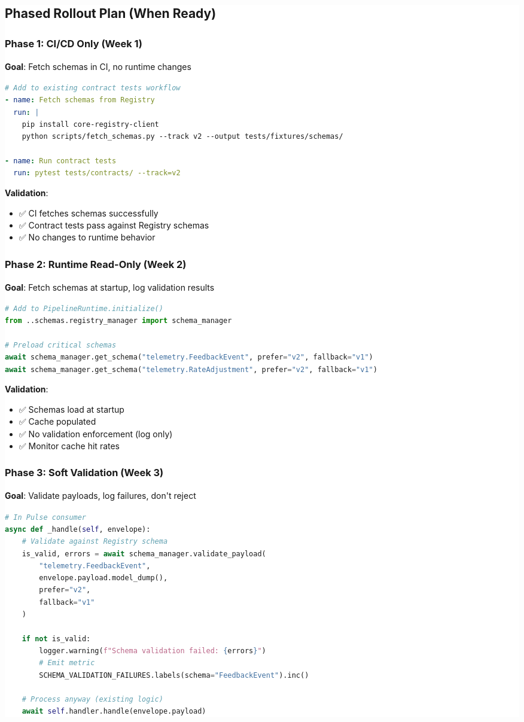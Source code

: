 
## Phased Rollout Plan (When Ready)

### Phase 1: CI/CD Only (Week 1)
**Goal**: Fetch schemas in CI, no runtime changes

```yaml
# Add to existing contract tests workflow
- name: Fetch schemas from Registry
  run: |
    pip install core-registry-client
    python scripts/fetch_schemas.py --track v2 --output tests/fixtures/schemas/

- name: Run contract tests
  run: pytest tests/contracts/ --track=v2
```

**Validation**:
- ✅ CI fetches schemas successfully
- ✅ Contract tests pass against Registry schemas
- ✅ No changes to runtime behavior

### Phase 2: Runtime Read-Only (Week 2)
**Goal**: Fetch schemas at startup, log validation results

```python
# Add to PipelineRuntime.initialize()
from ..schemas.registry_manager import schema_manager

# Preload critical schemas
await schema_manager.get_schema("telemetry.FeedbackEvent", prefer="v2", fallback="v1")
await schema_manager.get_schema("telemetry.RateAdjustment", prefer="v2", fallback="v1")
```

**Validation**:
- ✅ Schemas load at startup
- ✅ Cache populated
- ✅ No validation enforcement (log only)
- ✅ Monitor cache hit rates

### Phase 3: Soft Validation (Week 3)
**Goal**: Validate payloads, log failures, don't reject

```python
# In Pulse consumer
async def _handle(self, envelope):
    # Validate against Registry schema
    is_valid, errors = await schema_manager.validate_payload(
        "telemetry.FeedbackEvent",
        envelope.payload.model_dump(),
        prefer="v2",
        fallback="v1"
    )
    
    if not is_valid:
        logger.warning(f"Schema validation failed: {errors}")
        # Emit metric
        SCHEMA_VALIDATION_FAILURES.labels(schema="FeedbackEvent").inc()
    
    # Process anyway (existing logic)
    await self.handler.handle(envelope.payload)
```
